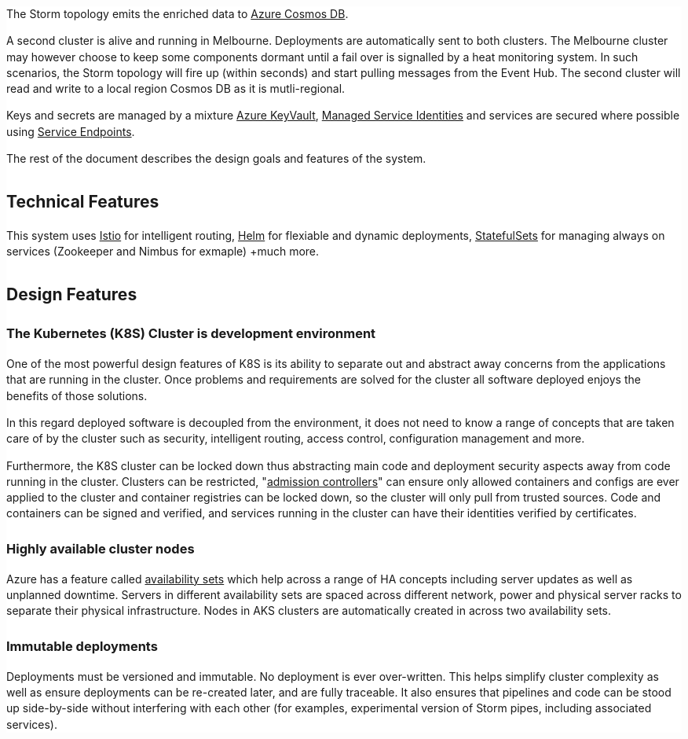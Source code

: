 The Storm topology emits the enriched data to [Azure Cosmos DB](https://azure.microsoft.com/en-au/services/cosmos-db/).

A second cluster is alive and running in Melbourne. Deployments are automatically sent to both clusters. The Melbourne cluster may however choose to keep some components dormant until a fail over is signalled by a heat monitoring system. In such scenarios, the Storm topology will fire up (within seconds) and start pulling messages from the Event Hub. The second cluster will read and write to a local region Cosmos DB as it is mutli-regional.  

Keys and secrets are managed by a mixture [Azure KeyVault](https://azure.microsoft.com/en-gb/services/key-vault/), [Managed Service Identities](https://docs.microsoft.com/en-us/azure/active-directory/managed-service-identity/overview) and services are secured where possible using [Service Endpoints](https://docs.microsoft.com/en-us/azure/virtual-network/virtual-network-service-endpoints-overview). 

The rest of the document describes the design goals and features of the system. 

## Technical Features

This system uses [Istio](https://istio.io/docs/concepts/what-is-istio/overview/) for intelligent routing, [Helm](https://helm.sh/) for flexiable and dynamic deployments, [StatefulSets](https://kubernetes.io/docs/concepts/workloads/controllers/statefulset/) for managing always on services (Zookeeper and Nimbus for exmaple) +much more. 

## Design Features
### The Kubernetes (K8S) Cluster is development environment

One of the most powerful design features of K8S is its ability to separate out and abstract away concerns from the applications that are running in the cluster. Once problems and requirements are solved for the cluster all software deployed enjoys the benefits of those solutions. 

In this regard deployed software is decoupled from the environment, it does not need to know a range of concepts that are taken care of by the cluster such as security, intelligent routing, access control, configuration management and more. 

Furthermore, the K8S cluster can be locked down thus abstracting main code and deployment security aspects away from code running in the cluster. Clusters can be restricted, "[admission controllers](https://kubernetes.io/docs/reference/access-authn-authz/admission-controllers/)" can ensure only allowed containers and configs are ever applied to the cluster and container registries can be locked down, so the cluster will only pull from trusted sources. Code and containers can be signed and verified, and services running in the cluster can have their identities verified by certificates.

### Highly available cluster nodes

Azure has a feature called [availability sets](https://docs.microsoft.com/en-us/azure/virtual-machines/windows/manage-availability) which help across a range of HA concepts including server updates as well as unplanned downtime. Servers in different availability sets are spaced across different network, power and physical server racks to separate their physical infrastructure.  Nodes in AKS clusters are automatically created in across two availability sets. 

### Immutable deployments 

Deployments must be versioned and immutable. No deployment is ever over-written. This helps simplify cluster complexity as well as ensure deployments can be re-created later, and are fully traceable. It also ensures that pipelines and code can be stood up side-by-side without interfering with each other (for examples, experimental version of Storm pipes, including associated services). 
